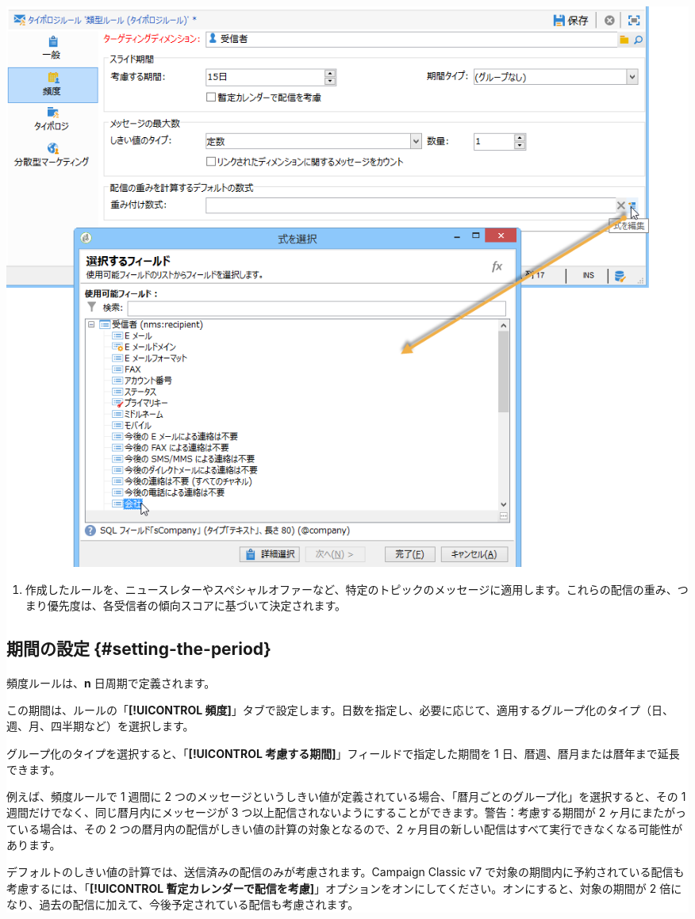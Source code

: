    ![](assets/campaign_opt_pressure_weight_sample.png)

1. 作成したルールを、ニュースレターやスペシャルオファーなど、特定のトピックのメッセージに適用します。これらの配信の重み、つまり優先度は、各受信者の傾向スコアに基づいて決定されます。


## 期間の設定 {#setting-the-period}

頻度ルールは、**n** 日周期で定義されます。

この期間は、ルールの「**[!UICONTROL 頻度]**」タブで設定します。日数を指定し、必要に応じて、適用するグループ化のタイプ（日、週、月、四半期など）を選択します。

グループ化のタイプを選択すると、「**[!UICONTROL 考慮する期間]**」フィールドで指定した期間を 1 日、暦週、暦月または暦年まで延長できます。

例えば、頻度ルールで 1 週間に 2 つのメッセージというしきい値が定義されている場合、「暦月ごとのグループ化」を選択すると、その 1 週間だけでなく、同じ暦月内にメッセージが 3 つ以上配信されないようにすることができます。警告：考慮する期間が 2 ヶ月にまたがっている場合は、その 2 つの暦月内の配信がしきい値の計算の対象となるので、2 ヶ月目の新しい配信はすべて実行できなくなる可能性があります。

デフォルトのしきい値の計算では、送信済みの配信のみが考慮されます。Campaign Classic v7 で対象の期間内に予約されている配信も考慮するには、「**[!UICONTROL 暫定カレンダーで配信を考慮]**」オプションをオンにしてください。オンにすると、対象の期間が 2 倍になり、過去の配信に加えて、今後予定されている配信も考慮されます。
